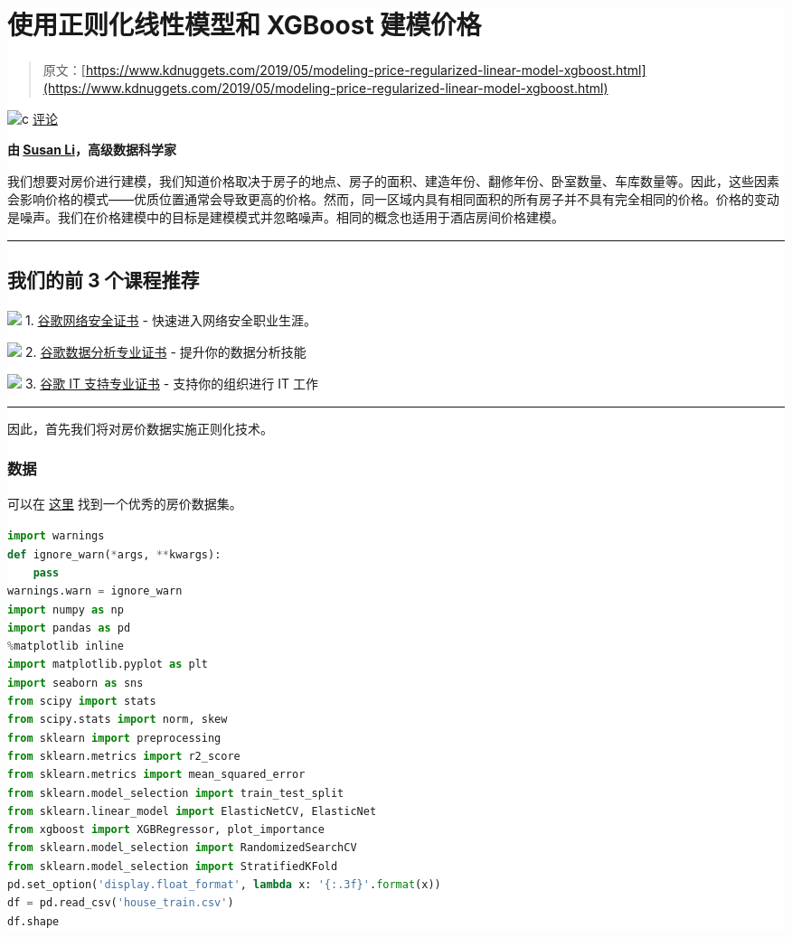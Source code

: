 # 使用正则化线性模型和 XGBoost 建模价格

> 原文：[https://www.kdnuggets.com/2019/05/modeling-price-regularized-linear-model-xgboost.html](https://www.kdnuggets.com/2019/05/modeling-price-regularized-linear-model-xgboost.html)

![c](../Images/3d9c022da2d331bb56691a9617b91b90.png) [评论](#comments)

**由 [Susan Li](https://www.linkedin.com/in/susanli/)，高级数据科学家**

我们想要对房价进行建模，我们知道价格取决于房子的地点、房子的面积、建造年份、翻修年份、卧室数量、车库数量等。因此，这些因素会影响价格的模式——优质位置通常会导致更高的价格。然而，同一区域内具有相同面积的所有房子并不具有完全相同的价格。价格的变动是噪声。我们在价格建模中的目标是建模模式并忽略噪声。相同的概念也适用于酒店房间价格建模。

* * *

## 我们的前 3 个课程推荐

![](../Images/0244c01ba9267c002ef39d4907e0b8fb.png) 1\. [谷歌网络安全证书](https://www.kdnuggets.com/google-cybersecurity) - 快速进入网络安全职业生涯。

![](../Images/e225c49c3c91745821c8c0368bf04711.png) 2\. [谷歌数据分析专业证书](https://www.kdnuggets.com/google-data-analytics) - 提升你的数据分析技能

![](../Images/0244c01ba9267c002ef39d4907e0b8fb.png) 3\. [谷歌 IT 支持专业证书](https://www.kdnuggets.com/google-itsupport) - 支持你的组织进行 IT 工作

* * *

因此，首先我们将对房价数据实施正则化技术。

### 数据

可以在 [这里](https://www.kaggle.com/c/house-prices-advanced-regression-techniques/data) 找到一个优秀的房价数据集。

```py
import warnings
def ignore_warn(*args, **kwargs):
    pass
warnings.warn = ignore_warn
import numpy as np 
import pandas as pd 
%matplotlib inline
import matplotlib.pyplot as plt 
import seaborn as sns
from scipy import stats
from scipy.stats import norm, skew
from sklearn import preprocessing
from sklearn.metrics import r2_score
from sklearn.metrics import mean_squared_error
from sklearn.model_selection import train_test_split
from sklearn.linear_model import ElasticNetCV, ElasticNet
from xgboost import XGBRegressor, plot_importance 
from sklearn.model_selection import RandomizedSearchCV
from sklearn.model_selection import StratifiedKFold
pd.set_option('display.float_format', lambda x: '{:.3f}'.format(x))
df = pd.read_csv('house_train.csv')
df.shape
```
